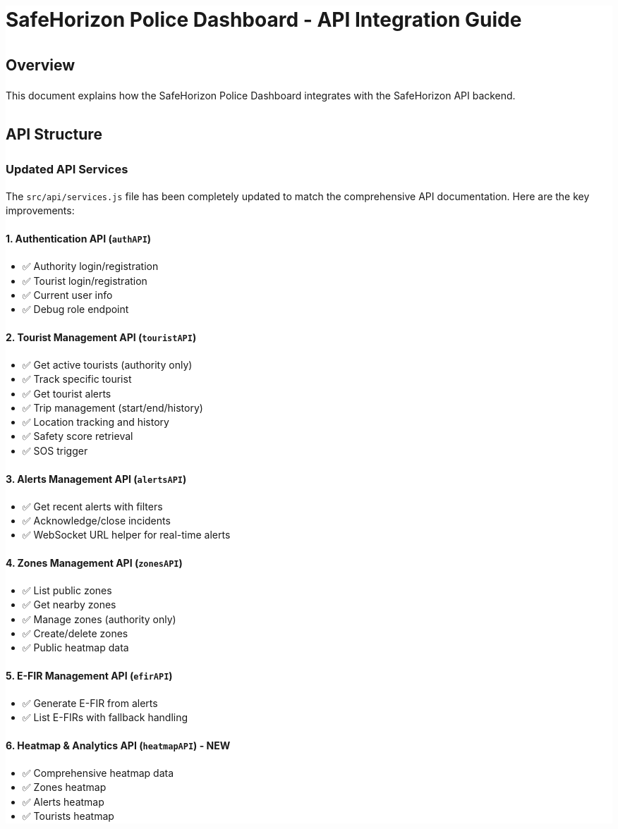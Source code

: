 # SafeHorizon Police Dashboard - API Integration Guide

## Overview
This document explains how the SafeHorizon Police Dashboard integrates with the SafeHorizon API backend.

## API Structure

### Updated API Services
The `src/api/services.js` file has been completely updated to match the comprehensive API documentation. Here are the key improvements:

#### 1. Authentication API (`authAPI`)
- ✅ Authority login/registration
- ✅ Tourist login/registration  
- ✅ Current user info
- ✅ Debug role endpoint

#### 2. Tourist Management API (`touristAPI`)
- ✅ Get active tourists (authority only)
- ✅ Track specific tourist
- ✅ Get tourist alerts
- ✅ Trip management (start/end/history)
- ✅ Location tracking and history
- ✅ Safety score retrieval
- ✅ SOS trigger

#### 3. Alerts Management API (`alertsAPI`)
- ✅ Get recent alerts with filters
- ✅ Acknowledge/close incidents
- ✅ WebSocket URL helper for real-time alerts

#### 4. Zones Management API (`zonesAPI`)
- ✅ List public zones
- ✅ Get nearby zones
- ✅ Manage zones (authority only)
- ✅ Create/delete zones
- ✅ Public heatmap data

#### 5. E-FIR Management API (`efirAPI`)
- ✅ Generate E-FIR from alerts
- ✅ List E-FIRs with fallback handling

#### 6. Heatmap & Analytics API (`heatmapAPI`) - **NEW**
- ✅ Comprehensive heatmap data
- ✅ Zones heatmap
- ✅ Alerts heatmap  
- ✅ Tourists heatmap
